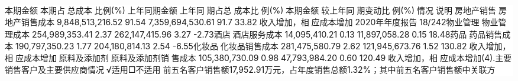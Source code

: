 本期金额
本期占
总成本
比例(%)
上年同期金额
上年同
期占总
成本比
例(%)
本期金额
较上年同
期变动比
例(%)
情况
说明
房地产销售
房地产销售成本
9,848,513,216.52
91.54
7,359,694,530.61
91.7
33.82
收入增加，相
应成本增加
2020年年度报告
18/242物业管理
物业管理成本
254,989,353.41
2.37
262,147,415.96
3.27
-2.73酒店
酒店服务成本
14,095,410.21
0.13
11,897,058.28
0.15
18.48药品
药品销售成本
190,797,350.23
1.77
204,180,814.13
2.54
-6.55化妆品
化妆品销售成本
281,475,580.79
2.62
121,945,673.76
1.52
130.82
收入增加，相
应成本增加
原料及添加剂
原料及添加剂销
售成本
105,380,730.09
0.98
47,793,984.20
0.60
120.49
收入增加，相
应成本增加(4).主要销售客户及主要供应商情况
√适用□不适用
前五名客户销售额17,952.91万元，占年度销售总额1.32%；其中前五名客户销售额中关联方